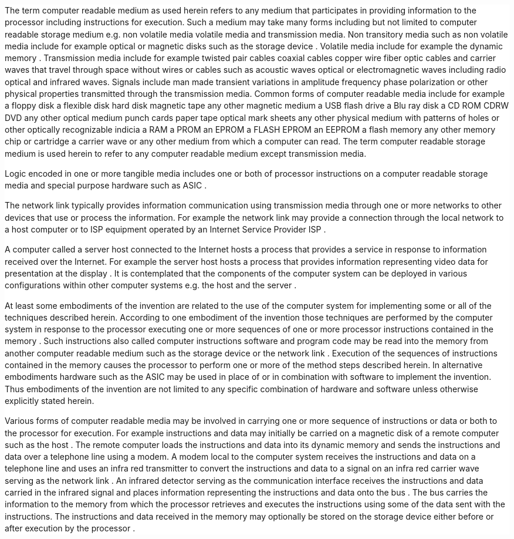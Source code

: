 The term computer readable medium as used herein refers to any medium that participates in providing information to the processor including instructions for execution. Such a medium may take many forms including but not limited to computer readable storage medium e.g. non volatile media volatile media and transmission media. Non transitory media such as non volatile media include for example optical or magnetic disks such as the storage device . Volatile media include for example the dynamic memory . Transmission media include for example twisted pair cables coaxial cables copper wire fiber optic cables and carrier waves that travel through space without wires or cables such as acoustic waves optical or electromagnetic waves including radio optical and infrared waves. Signals include man made transient variations in amplitude frequency phase polarization or other physical properties transmitted through the transmission media. Common forms of computer readable media include for example a floppy disk a flexible disk hard disk magnetic tape any other magnetic medium a USB flash drive a Blu ray disk a CD ROM CDRW DVD any other optical medium punch cards paper tape optical mark sheets any other physical medium with patterns of holes or other optically recognizable indicia a RAM a PROM an EPROM a FLASH EPROM an EEPROM a flash memory any other memory chip or cartridge a carrier wave or any other medium from which a computer can read. The term computer readable storage medium is used herein to refer to any computer readable medium except transmission media.

Logic encoded in one or more tangible media includes one or both of processor instructions on a computer readable storage media and special purpose hardware such as ASIC .

The network link typically provides information communication using transmission media through one or more networks to other devices that use or process the information. For example the network link may provide a connection through the local network to a host computer or to ISP equipment operated by an Internet Service Provider ISP .

A computer called a server host connected to the Internet hosts a process that provides a service in response to information received over the Internet. For example the server host hosts a process that provides information representing video data for presentation at the display . It is contemplated that the components of the computer system can be deployed in various configurations within other computer systems e.g. the host and the server .

At least some embodiments of the invention are related to the use of the computer system for implementing some or all of the techniques described herein. According to one embodiment of the invention those techniques are performed by the computer system in response to the processor executing one or more sequences of one or more processor instructions contained in the memory . Such instructions also called computer instructions software and program code may be read into the memory from another computer readable medium such as the storage device or the network link . Execution of the sequences of instructions contained in the memory causes the processor to perform one or more of the method steps described herein. In alternative embodiments hardware such as the ASIC may be used in place of or in combination with software to implement the invention. Thus embodiments of the invention are not limited to any specific combination of hardware and software unless otherwise explicitly stated herein.

Various forms of computer readable media may be involved in carrying one or more sequence of instructions or data or both to the processor for execution. For example instructions and data may initially be carried on a magnetic disk of a remote computer such as the host . The remote computer loads the instructions and data into its dynamic memory and sends the instructions and data over a telephone line using a modem. A modem local to the computer system receives the instructions and data on a telephone line and uses an infra red transmitter to convert the instructions and data to a signal on an infra red carrier wave serving as the network link . An infrared detector serving as the communication interface receives the instructions and data carried in the infrared signal and places information representing the instructions and data onto the bus . The bus carries the information to the memory from which the processor retrieves and executes the instructions using some of the data sent with the instructions. The instructions and data received in the memory may optionally be stored on the storage device either before or after execution by the processor .
